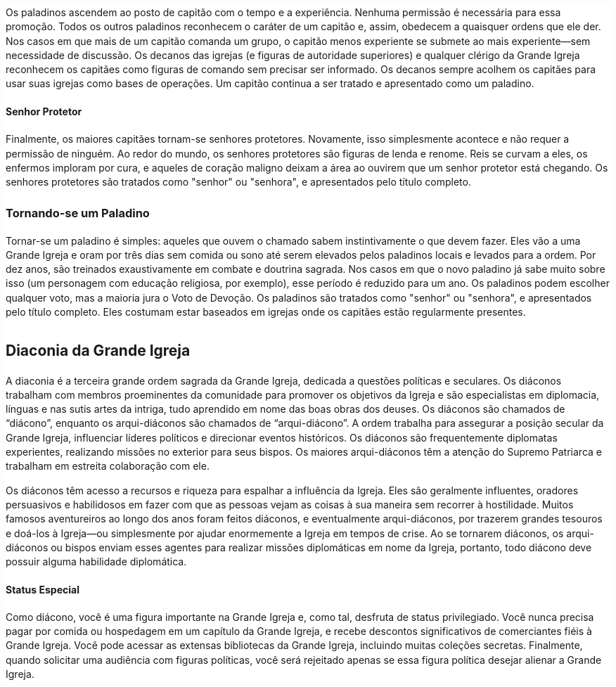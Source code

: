 Os paladinos ascendem ao posto de capitão com o tempo e a experiência. Nenhuma permissão é necessária para essa promoção. Todos os outros paladinos reconhecem o caráter de um capitão e, assim, obedecem a quaisquer ordens que ele der. Nos casos em que mais de um capitão comanda um grupo, o capitão menos experiente se submete ao mais experiente—sem necessidade de discussão. Os decanos das igrejas (e figuras de autoridade superiores) e qualquer clérigo da Grande Igreja reconhecem os capitães como figuras de comando sem precisar ser informado. Os decanos sempre acolhem os capitães para usar suas igrejas como bases de operações. Um capitão continua a ser tratado e apresentado como um paladino.

#### Senhor Protetor

Finalmente, os maiores capitães tornam-se senhores protetores. Novamente, isso simplesmente acontece e não requer a permissão de ninguém. Ao redor do mundo, os senhores protetores são figuras de lenda e renome. Reis se curvam a eles, os enfermos imploram por cura, e aqueles de coração maligno deixam a área ao ouvirem que um senhor protetor está chegando. Os senhores protetores são tratados como "senhor" ou "senhora", e apresentados pelo título completo.

### Tornando-se um Paladino

Tornar-se um paladino é simples: aqueles que ouvem o chamado sabem instintivamente o que devem fazer. Eles vão a uma Grande Igreja e oram por três dias sem comida ou sono até serem elevados pelos paladinos locais e levados para a ordem. Por dez anos, são treinados exaustivamente em combate e doutrina sagrada. Nos casos em que o novo paladino já sabe muito sobre isso (um personagem com educação religiosa, por exemplo), esse período é reduzido para um ano. Os paladinos podem escolher qualquer voto, mas a maioria jura o Voto de Devoção. Os paladinos são tratados como "senhor" ou "senhora", e apresentados pelo título completo. Eles costumam estar baseados em igrejas onde os capitães estão regularmente presentes.

## Diaconia da Grande Igreja

A diaconia é a terceira grande ordem sagrada da Grande Igreja, dedicada a questões políticas e seculares. Os diáconos trabalham com membros proeminentes da comunidade para promover os objetivos da Igreja e são especialistas em diplomacia, línguas e nas sutis artes da intriga, tudo aprendido em nome das boas obras dos deuses. Os diáconos são chamados de “diácono”, enquanto os arqui-diáconos são chamados de “arqui-diácono”. A ordem trabalha para assegurar a posição secular da Grande Igreja, influenciar líderes políticos e direcionar eventos históricos. Os diáconos são frequentemente diplomatas experientes, realizando missões no exterior para seus bispos. Os maiores arqui-diáconos têm a atenção do Supremo Patriarca e trabalham em estreita colaboração com ele.

Os diáconos têm acesso a recursos e riqueza para espalhar a influência da Igreja. Eles são geralmente influentes, oradores persuasivos e habilidosos em fazer com que as pessoas vejam as coisas à sua maneira sem recorrer à hostilidade. Muitos famosos aventureiros ao longo dos anos foram feitos diáconos, e eventualmente arqui-diáconos, por trazerem grandes tesouros e doá-los à Igreja—ou simplesmente por ajudar enormemente a Igreja em tempos de crise. Ao se tornarem diáconos, os arqui-diáconos ou bispos enviam esses agentes para realizar missões diplomáticas em nome da Igreja, portanto, todo diácono deve possuir alguma habilidade diplomática.

#### Status Especial

Como diácono, você é uma figura importante na Grande Igreja e, como tal, desfruta de status privilegiado. Você nunca precisa pagar por comida ou hospedagem em um capítulo da Grande Igreja, e recebe descontos significativos de comerciantes fiéis à Grande Igreja. Você pode acessar as extensas bibliotecas da Grande Igreja, incluindo muitas coleções secretas. Finalmente, quando solicitar uma audiência com figuras políticas, você será rejeitado apenas se essa figura política desejar alienar a Grande Igreja.
